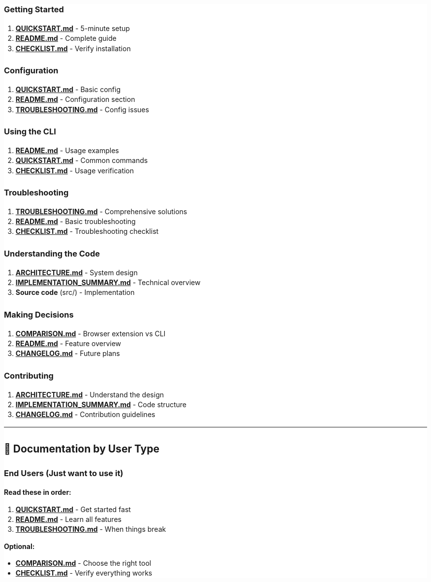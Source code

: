 ### Getting Started
1. **[QUICKSTART.md](QUICKSTART.md)** - 5-minute setup
2. **[README.md](README.md)** - Complete guide
3. **[CHECKLIST.md](CHECKLIST.md)** - Verify installation

### Configuration
1. **[QUICKSTART.md](QUICKSTART.md)** - Basic config
2. **[README.md](README.md)** - Configuration section
3. **[TROUBLESHOOTING.md](TROUBLESHOOTING.md)** - Config issues

### Using the CLI
1. **[README.md](README.md)** - Usage examples
2. **[QUICKSTART.md](QUICKSTART.md)** - Common commands
3. **[CHECKLIST.md](CHECKLIST.md)** - Usage verification

### Troubleshooting
1. **[TROUBLESHOOTING.md](TROUBLESHOOTING.md)** - Comprehensive solutions
2. **[README.md](README.md)** - Basic troubleshooting
3. **[CHECKLIST.md](CHECKLIST.md)** - Troubleshooting checklist

### Understanding the Code
1. **[ARCHITECTURE.md](ARCHITECTURE.md)** - System design
2. **[IMPLEMENTATION_SUMMARY.md](IMPLEMENTATION_SUMMARY.md)** - Technical overview
3. **Source code** (src/) - Implementation

### Making Decisions
1. **[COMPARISON.md](COMPARISON.md)** - Browser extension vs CLI
2. **[README.md](README.md)** - Feature overview
3. **[CHANGELOG.md](CHANGELOG.md)** - Future plans

### Contributing
1. **[ARCHITECTURE.md](ARCHITECTURE.md)** - Understand the design
2. **[IMPLEMENTATION_SUMMARY.md](IMPLEMENTATION_SUMMARY.md)** - Code structure
3. **[CHANGELOG.md](CHANGELOG.md)** - Contribution guidelines

---

## 🎯 Documentation by User Type

### End Users (Just want to use it)
**Read these in order:**
1. **[QUICKSTART.md](QUICKSTART.md)** - Get started fast
2. **[README.md](README.md)** - Learn all features
3. **[TROUBLESHOOTING.md](TROUBLESHOOTING.md)** - When things break

**Optional:**
- **[COMPARISON.md](COMPARISON.md)** - Choose the right tool
- **[CHECKLIST.md](CHECKLIST.md)** - Verify everything works
